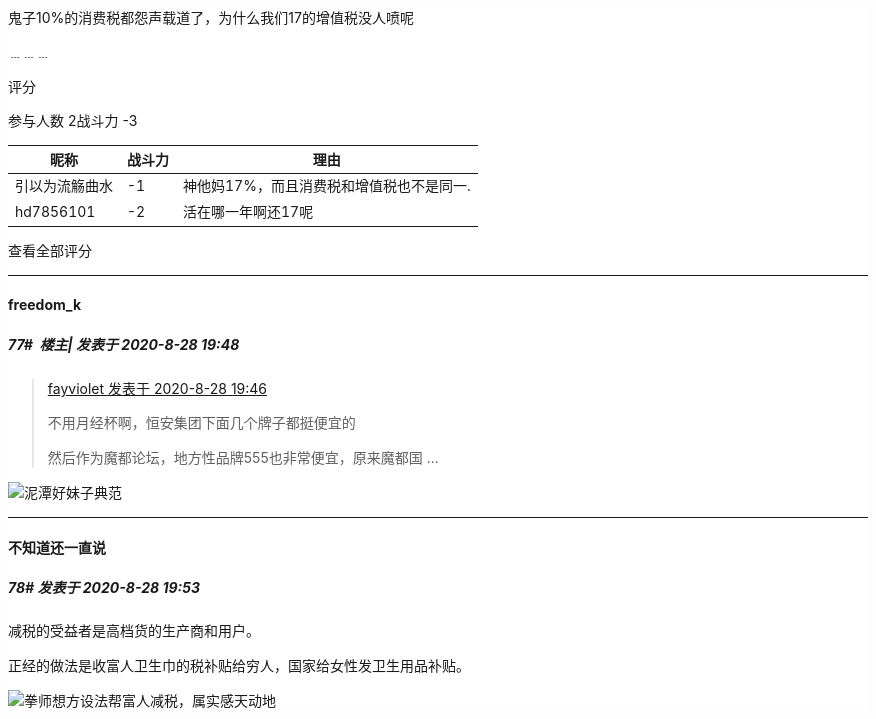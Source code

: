 


鬼子10%的消费税都怨声载道了，为什么我们17的增值税没人喷呢



﹍﹍﹍

评分





 参与人数 2战斗力 -3

|昵称|战斗力|理由|
|----|---|---|
| 引以为流觞曲水|-1|神他妈17%，而且消费税和增值税也不是同一.|
| hd7856101|-2|活在哪一年啊还17呢|



查看全部评分






*****

####  freedom_k  
##### 77#         楼主| 发表于 2020-8-28 19:48



<blockquote><a href="httphttps://bbs.saraba1st.com/2b/forum.php?mod=redirect&amp;goto=findpost&amp;pid=48578101&amp;ptid=1957027" target="_blank">fayviolet 发表于 2020-8-28 19:46</a>

不用月经杯啊，恒安集团下面几个牌子都挺便宜的

然后作为魔都论坛，地方性品牌555也非常便宜，原来魔都国 ...</blockquote>
<img src="https://static.saraba1st.com/image/smiley/face2017/025.png" referrerpolicy="no-referrer">泥潭好妹子典范







*****

####  不知道还一直说  
##### 78#       发表于 2020-8-28 19:53




减税的受益者是高档货的生产商和用户。


正经的做法是收富人卫生巾的税补贴给穷人，国家给女性发卫生用品补贴。

<img src="https://static.saraba1st.com/image/smiley/face2017/004.gif" referrerpolicy="no-referrer">拳师想方设法帮富人减税，属实感天动地
